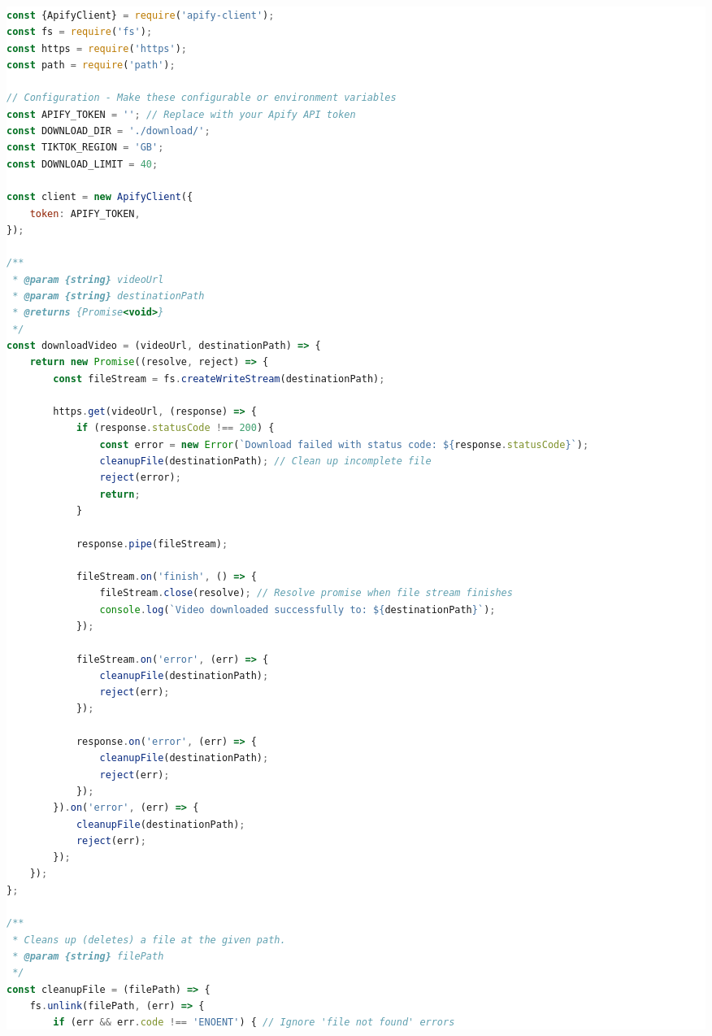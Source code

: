 ```javascript
const {ApifyClient} = require('apify-client');
const fs = require('fs');
const https = require('https');
const path = require('path');

// Configuration - Make these configurable or environment variables
const APIFY_TOKEN = ''; // Replace with your Apify API token
const DOWNLOAD_DIR = './download/';
const TIKTOK_REGION = 'GB';
const DOWNLOAD_LIMIT = 40;

const client = new ApifyClient({
    token: APIFY_TOKEN,
});

/**
 * @param {string} videoUrl
 * @param {string} destinationPath
 * @returns {Promise<void>}
 */
const downloadVideo = (videoUrl, destinationPath) => {
    return new Promise((resolve, reject) => {
        const fileStream = fs.createWriteStream(destinationPath);

        https.get(videoUrl, (response) => {
            if (response.statusCode !== 200) {
                const error = new Error(`Download failed with status code: ${response.statusCode}`);
                cleanupFile(destinationPath); // Clean up incomplete file
                reject(error);
                return;
            }

            response.pipe(fileStream);

            fileStream.on('finish', () => {
                fileStream.close(resolve); // Resolve promise when file stream finishes
                console.log(`Video downloaded successfully to: ${destinationPath}`);
            });

            fileStream.on('error', (err) => {
                cleanupFile(destinationPath);
                reject(err);
            });

            response.on('error', (err) => {
                cleanupFile(destinationPath);
                reject(err);
            });
        }).on('error', (err) => {
            cleanupFile(destinationPath);
            reject(err);
        });
    });
};

/**
 * Cleans up (deletes) a file at the given path.
 * @param {string} filePath
 */
const cleanupFile = (filePath) => {
    fs.unlink(filePath, (err) => {
        if (err && err.code !== 'ENOENT') { // Ignore 'file not found' errors
```